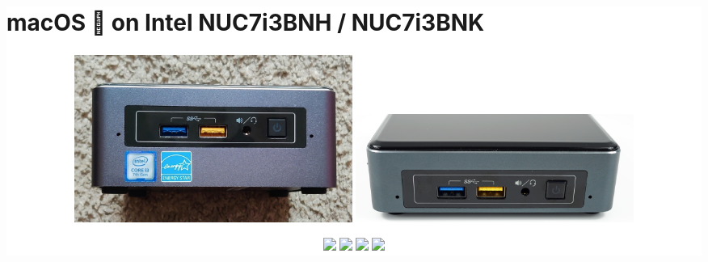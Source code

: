 # macOS  on Intel NUC7i3BNH / NUC7i3BNK
<p align="center">
<img src="Wiki/Images/homepage_nuc7i3bnh_front.jpg" width="40%" alt="NUC7i3BNH" />
<img src="Wiki/Images/homepage_nuc7i3bnk_front.jpg" width="40%" alt="NUC7i3BNH" />
</p>
<p align="center">
<a href="https://downloadcenter.intel.com/it/product/95066/Kit-Intel-NUC-NUC7i3BNH" target="_blank"><img src="https://img.shields.io/badge/BIOS-BNKBL357-red.svg" /></a>
<a href="LICENSE" target="_blank"><img src="https://img.shields.io/badge/License-MIT-purple.svg" /></a>
<a href="https://github.com/profzei/NUC7i3BNH/releases" target="_blank"><img src="https://img.shields.io/badge/Download-Releases-blue.svg" /></a>
<a href="https://github.com/ekuester/NUC7i3BNK-Opencore-Kaby-Lake/wiki" target="_blank"><img src="https://img.shields.io/badge/Support-Wiki-green.svg" /></a>
</p>
